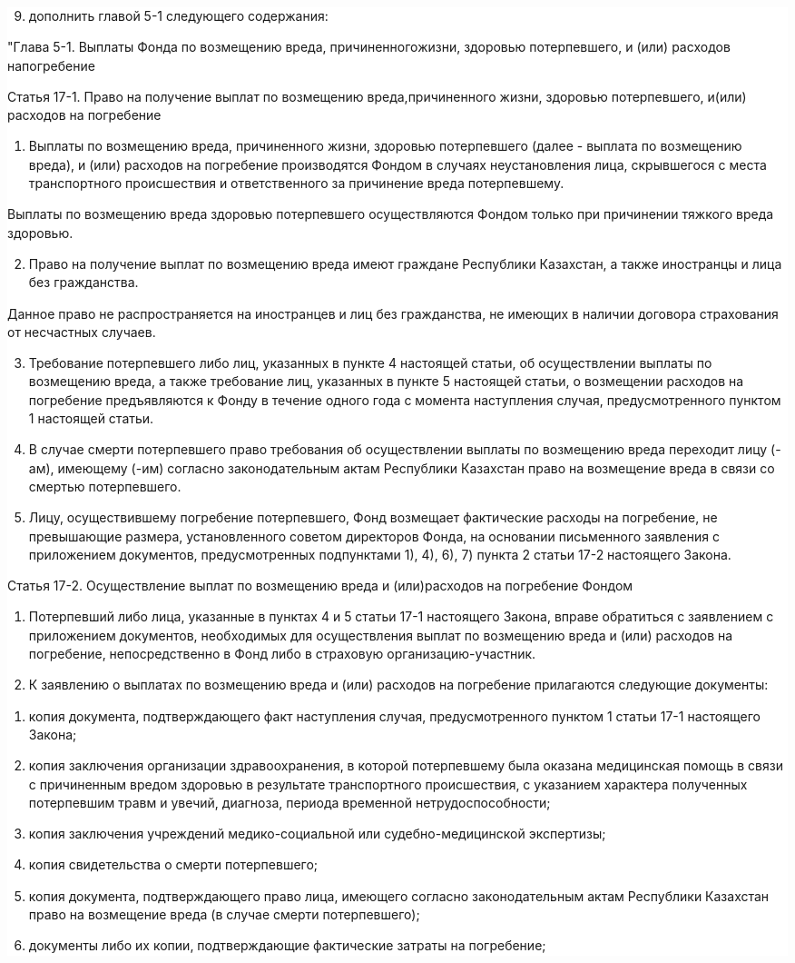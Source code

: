 9) дополнить главой 5-1 следующего содержания:

"Глава 5-1. Выплаты Фонда по возмещению вреда, причиненногожизни, здоровью потерпевшего, и (или) расходов напогребение

Статья 17-1. Право на получение выплат по возмещению вреда,причиненного жизни, здоровью потерпевшего, и(или) расходов на погребение

1. Выплаты по возмещению вреда, причиненного жизни, здоровью потерпевшего (далее - выплата по возмещению вреда), и (или) расходов на погребение производятся Фондом в случаях неустановления лица, скрывшегося с места транспортного происшествия и ответственного за причинение вреда потерпевшему.

Выплаты по возмещению вреда здоровью потерпевшего осуществляются Фондом только при причинении тяжкого вреда здоровью.

2. Право на получение выплат по возмещению вреда имеют граждане Республики Казахстан, а также иностранцы и лица без гражданства.

Данное право не распространяется на иностранцев и лиц без гражданства, не имеющих в наличии договора страхования от несчастных случаев.

3. Требование потерпевшего либо лиц, указанных в пункте 4 настоящей статьи, об осуществлении выплаты по возмещению вреда, а также требование лиц, указанных в пункте 5 настоящей статьи, о возмещении расходов на погребение предъявляются к Фонду в течение одного года с момента наступления случая, предусмотренного пунктом 1 настоящей статьи.

4. В случае смерти потерпевшего право требования об осуществлении выплаты по возмещению вреда переходит лицу (-ам), имеющему (-им) согласно законодательным актам Республики Казахстан право на возмещение вреда в связи со смертью потерпевшего.

5. Лицу, осуществившему погребение потерпевшего, Фонд возмещает фактические расходы на погребение, не превышающие размера, установленного советом директоров Фонда, на основании письменного заявления с приложением документов, предусмотренных подпунктами 1), 4), 6), 7) пункта 2 статьи 17-2 настоящего Закона.

Статья 17-2. Осуществление выплат по возмещению вреда и (или)расходов на погребение Фондом

1. Потерпевший либо лица, указанные в пунктах 4 и 5 статьи 17-1 настоящего Закона, вправе обратиться с заявлением с приложением документов, необходимых для осуществления выплат по возмещению вреда и (или) расходов на погребение, непосредственно в Фонд либо в страховую организацию-участник.

2. К заявлению о выплатах по возмещению вреда и (или) расходов на погребение прилагаются следующие документы:

1) копия документа, подтверждающего факт наступления случая, предусмотренного пунктом 1 статьи 17-1 настоящего Закона;

2) копия заключения организации здравоохранения, в которой потерпевшему была оказана медицинская помощь в связи с причиненным вредом здоровью в результате транспортного происшествия, с указанием характера полученных потерпевшим травм и увечий, диагноза, периода временной нетрудоспособности;

3) копия заключения учреждений медико-социальной или судебно-медицинской экспертизы;

4) копия свидетельства о смерти потерпевшего;

5) копия документа, подтверждающего право лица, имеющего согласно законодательным актам Республики Казахстан право на возмещение вреда (в случае смерти потерпевшего);

6) документы либо их копии, подтверждающие фактические затраты на погребение;
